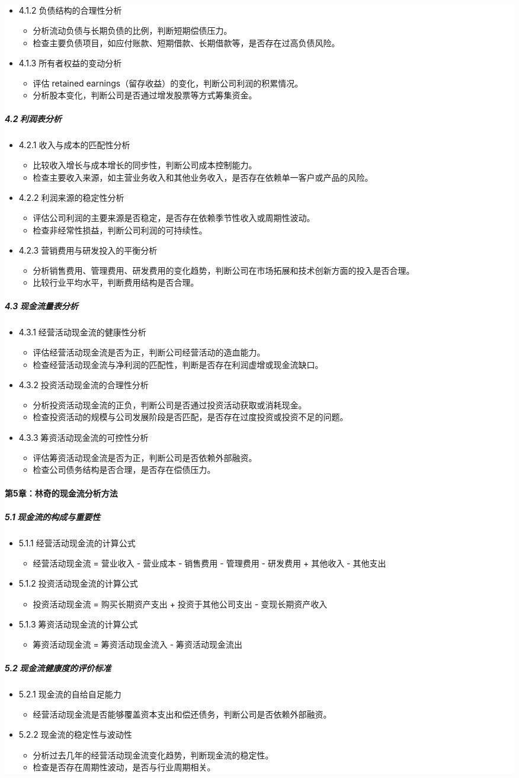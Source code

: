 - 4.1.2 负债结构的合理性分析
  - 分析流动负债与长期负债的比例，判断短期偿债压力。
  - 检查主要负债项目，如应付账款、短期借款、长期借款等，是否存在过高负债风险。

- 4.1.3 所有者权益的变动分析
  - 评估 retained earnings（留存收益）的变化，判断公司利润的积累情况。
  - 分析股本变化，判断公司是否通过增发股票等方式筹集资金。

##### 4.2 利润表分析

- 4.2.1 收入与成本的匹配性分析
  - 比较收入增长与成本增长的同步性，判断公司成本控制能力。
  - 检查主要收入来源，如主营业务收入和其他业务收入，是否存在依赖单一客户或产品的风险。

- 4.2.2 利润来源的稳定性分析
  - 评估公司利润的主要来源是否稳定，是否存在依赖季节性收入或周期性波动。
  - 检查非经常性损益，判断公司利润的可持续性。

- 4.2.3 营销费用与研发投入的平衡分析
  - 分析销售费用、管理费用、研发费用的变化趋势，判断公司在市场拓展和技术创新方面的投入是否合理。
  - 比较行业平均水平，判断费用结构是否合理。

##### 4.3 现金流量表分析

- 4.3.1 经营活动现金流的健康性分析
  - 评估经营活动现金流是否为正，判断公司经营活动的造血能力。
  - 检查经营活动现金流与净利润的匹配性，判断是否存在利润虚增或现金流缺口。

- 4.3.2 投资活动现金流的合理性分析
  - 分析投资活动现金流的正负，判断公司是否通过投资活动获取或消耗现金。
  - 检查投资活动的规模与公司发展阶段是否匹配，是否存在过度投资或投资不足的问题。

- 4.3.3 筹资活动现金流的可控性分析
  - 评估筹资活动现金流是否为正，判断公司是否依赖外部融资。
  - 检查公司债务结构是否合理，是否存在偿债压力。

#### 第5章：林奇的现金流分析方法

##### 5.1 现金流的构成与重要性

- 5.1.1 经营活动现金流的计算公式
  - 经营活动现金流 = 营业收入 - 营业成本 - 销售费用 - 管理费用 - 研发费用 + 其他收入 - 其他支出

- 5.1.2 投资活动现金流的计算公式
  - 投资活动现金流 = 购买长期资产支出 + 投资于其他公司支出 - 变现长期资产收入

- 5.1.3 筹资活动现金流的计算公式
  - 筹资活动现金流 = 筹资活动现金流入 - 筹资活动现金流出

##### 5.2 现金流健康度的评价标准

- 5.2.1 现金流的自给自足能力
  - 经营活动现金流是否能够覆盖资本支出和偿还债务，判断公司是否依赖外部融资。

- 5.2.2 现金流的稳定性与波动性
  - 分析过去几年的经营活动现金流变化趋势，判断现金流的稳定性。
  - 检查是否存在周期性波动，是否与行业周期相关。
